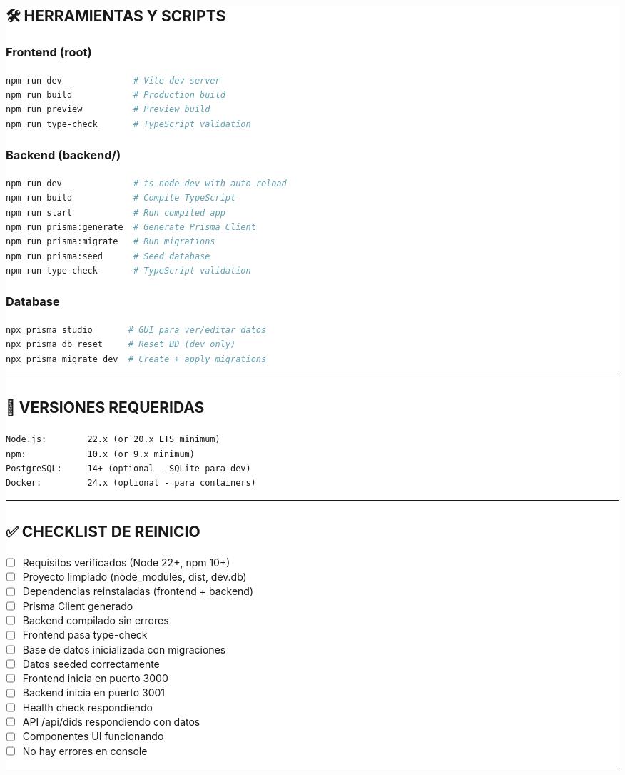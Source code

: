 
## 🛠️ HERRAMIENTAS Y SCRIPTS

### Frontend (root)
```bash
npm run dev              # Vite dev server
npm run build            # Production build
npm run preview          # Preview build
npm run type-check       # TypeScript validation
```

### Backend (backend/)
```bash
npm run dev              # ts-node-dev with auto-reload
npm run build            # Compile TypeScript
npm run start            # Run compiled app
npm run prisma:generate  # Generate Prisma Client
npm run prisma:migrate   # Run migrations
npm run prisma:seed      # Seed database
npm run type-check       # TypeScript validation
```

### Database
```bash
npx prisma studio       # GUI para ver/editar datos
npx prisma db reset     # Reset BD (dev only)
npx prisma migrate dev  # Create + apply migrations
```

---

## 🔐 VERSIONES REQUERIDAS

```
Node.js:        22.x (or 20.x LTS minimum)
npm:            10.x (or 9.x minimum)
PostgreSQL:     14+ (optional - SQLite para dev)
Docker:         24.x (optional - para containers)
```

---

## ✅ CHECKLIST DE REINICIO

- [ ] Requisitos verificados (Node 22+, npm 10+)
- [ ] Proyecto limpiado (node_modules, dist, dev.db)
- [ ] Dependencias reinstaladas (frontend + backend)
- [ ] Prisma Client generado
- [ ] Backend compilado sin errores
- [ ] Frontend pasa type-check
- [ ] Base de datos inicializada con migraciones
- [ ] Datos seeded correctamente
- [ ] Frontend inicia en puerto 3000
- [ ] Backend inicia en puerto 3001
- [ ] Health check respondiendo
- [ ] API /api/dids respondiendo con datos
- [ ] Componentes UI funcionando
- [ ] No hay errores en console

---